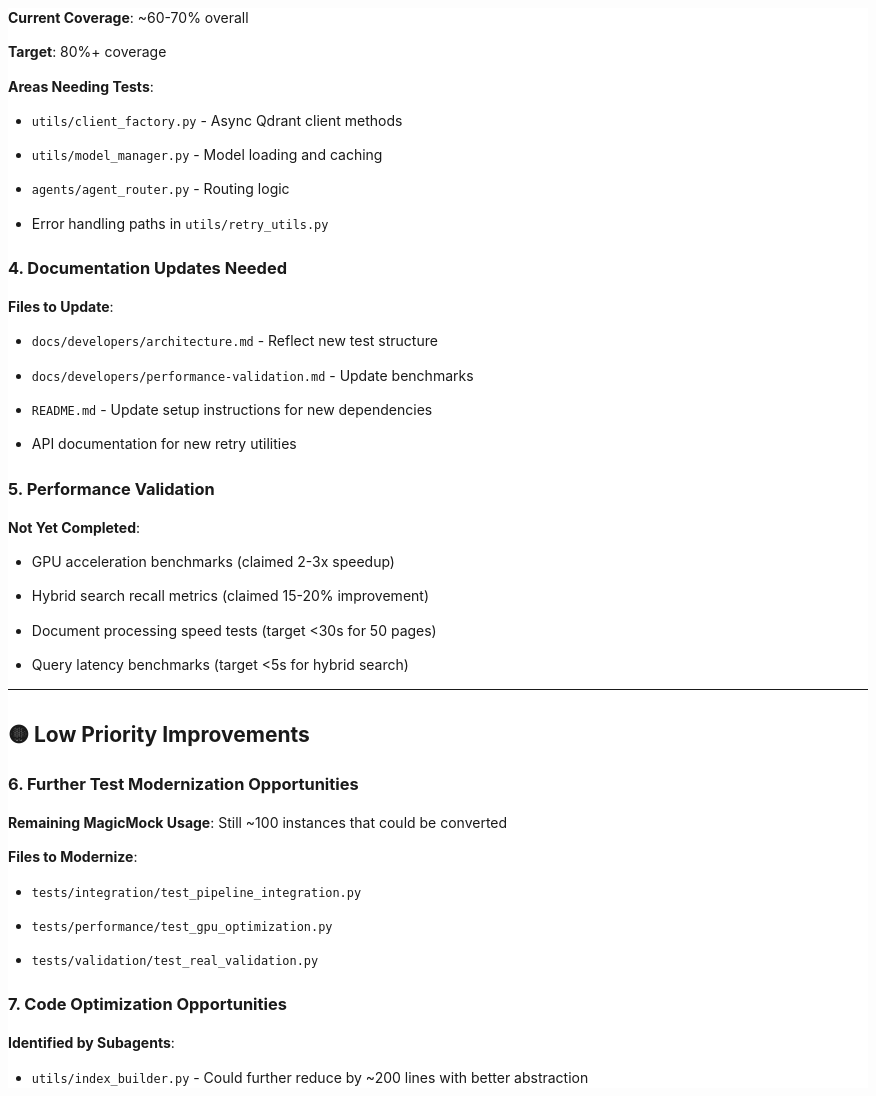 **Current Coverage**: ~60-70% overall

**Target**: 80%+ coverage

**Areas Needing Tests**:

- `utils/client_factory.py` - Async Qdrant client methods

- `utils/model_manager.py` - Model loading and caching

- `agents/agent_router.py` - Routing logic

- Error handling paths in `utils/retry_utils.py`

### 4. Documentation Updates Needed

**Files to Update**:

- `docs/developers/architecture.md` - Reflect new test structure

- `docs/developers/performance-validation.md` - Update benchmarks

- `README.md` - Update setup instructions for new dependencies

- API documentation for new retry utilities

### 5. Performance Validation

**Not Yet Completed**:

- GPU acceleration benchmarks (claimed 2-3x speedup)

- Hybrid search recall metrics (claimed 15-20% improvement)

- Document processing speed tests (target <30s for 50 pages)

- Query latency benchmarks (target <5s for hybrid search)

---

## 🟡 Low Priority Improvements

### 6. Further Test Modernization Opportunities

**Remaining MagicMock Usage**: Still ~100 instances that could be converted

**Files to Modernize**:

- `tests/integration/test_pipeline_integration.py`

- `tests/performance/test_gpu_optimization.py`

- `tests/validation/test_real_validation.py`

### 7. Code Optimization Opportunities

**Identified by Subagents**:

- `utils/index_builder.py` - Could further reduce by ~200 lines with better abstraction
